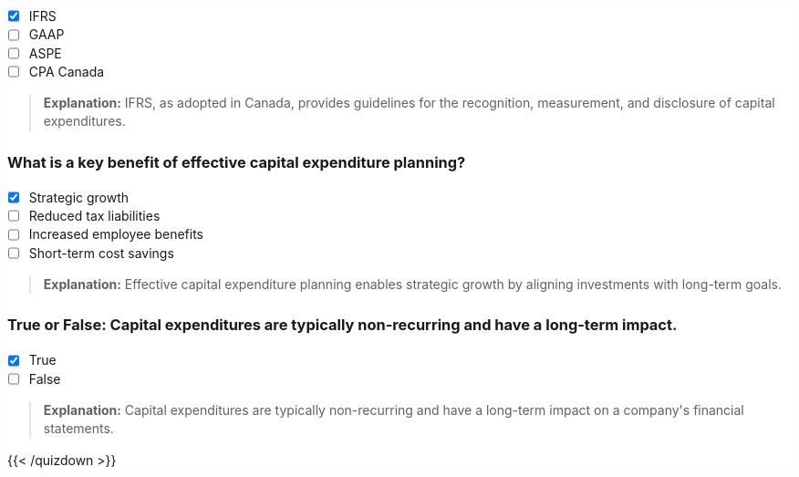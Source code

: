 - [x] IFRS
- [ ] GAAP
- [ ] ASPE
- [ ] CPA Canada

> **Explanation:** IFRS, as adopted in Canada, provides guidelines for the recognition, measurement, and disclosure of capital expenditures.

### What is a key benefit of effective capital expenditure planning?

- [x] Strategic growth
- [ ] Reduced tax liabilities
- [ ] Increased employee benefits
- [ ] Short-term cost savings

> **Explanation:** Effective capital expenditure planning enables strategic growth by aligning investments with long-term goals.

### True or False: Capital expenditures are typically non-recurring and have a long-term impact.

- [x] True
- [ ] False

> **Explanation:** Capital expenditures are typically non-recurring and have a long-term impact on a company's financial statements.

{{< /quizdown >}}
